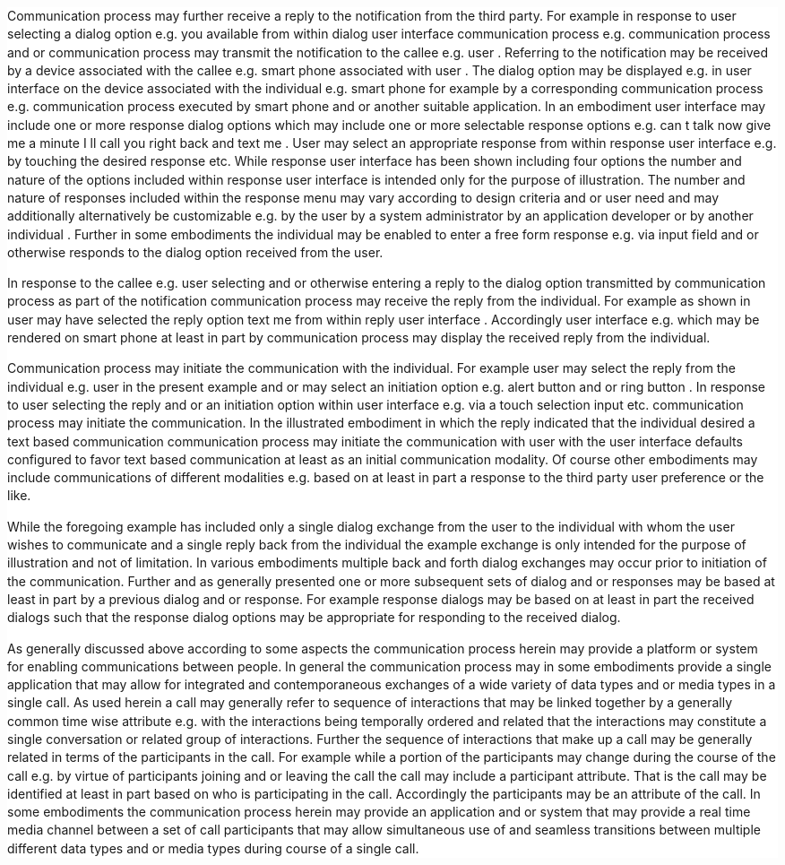 Communication process may further receive a reply to the notification from the third party. For example in response to user selecting a dialog option e.g. you available from within dialog user interface communication process e.g. communication process and or communication process may transmit the notification to the callee e.g. user . Referring to the notification may be received by a device associated with the callee e.g. smart phone associated with user . The dialog option may be displayed e.g. in user interface on the device associated with the individual e.g. smart phone for example by a corresponding communication process e.g. communication process executed by smart phone and or another suitable application. In an embodiment user interface may include one or more response dialog options which may include one or more selectable response options e.g. can t talk now give me a minute I ll call you right back and text me . User may select an appropriate response from within response user interface e.g. by touching the desired response etc. While response user interface has been shown including four options the number and nature of the options included within response user interface is intended only for the purpose of illustration. The number and nature of responses included within the response menu may vary according to design criteria and or user need and may additionally alternatively be customizable e.g. by the user by a system administrator by an application developer or by another individual . Further in some embodiments the individual may be enabled to enter a free form response e.g. via input field and or otherwise responds to the dialog option received from the user.

In response to the callee e.g. user selecting and or otherwise entering a reply to the dialog option transmitted by communication process as part of the notification communication process may receive the reply from the individual. For example as shown in user may have selected the reply option text me from within reply user interface . Accordingly user interface e.g. which may be rendered on smart phone at least in part by communication process may display the received reply from the individual.

Communication process may initiate the communication with the individual. For example user may select the reply from the individual e.g. user in the present example and or may select an initiation option e.g. alert button and or ring button . In response to user selecting the reply and or an initiation option within user interface e.g. via a touch selection input etc. communication process may initiate the communication. In the illustrated embodiment in which the reply indicated that the individual desired a text based communication communication process may initiate the communication with user with the user interface defaults configured to favor text based communication at least as an initial communication modality. Of course other embodiments may include communications of different modalities e.g. based on at least in part a response to the third party user preference or the like.

While the foregoing example has included only a single dialog exchange from the user to the individual with whom the user wishes to communicate and a single reply back from the individual the example exchange is only intended for the purpose of illustration and not of limitation. In various embodiments multiple back and forth dialog exchanges may occur prior to initiation of the communication. Further and as generally presented one or more subsequent sets of dialog and or responses may be based at least in part by a previous dialog and or response. For example response dialogs may be based on at least in part the received dialogs such that the response dialog options may be appropriate for responding to the received dialog.

As generally discussed above according to some aspects the communication process herein may provide a platform or system for enabling communications between people. In general the communication process may in some embodiments provide a single application that may allow for integrated and contemporaneous exchanges of a wide variety of data types and or media types in a single call. As used herein a call may generally refer to sequence of interactions that may be linked together by a generally common time wise attribute e.g. with the interactions being temporally ordered and related that the interactions may constitute a single conversation or related group of interactions. Further the sequence of interactions that make up a call may be generally related in terms of the participants in the call. For example while a portion of the participants may change during the course of the call e.g. by virtue of participants joining and or leaving the call the call may include a participant attribute. That is the call may be identified at least in part based on who is participating in the call. Accordingly the participants may be an attribute of the call. In some embodiments the communication process herein may provide an application and or system that may provide a real time media channel between a set of call participants that may allow simultaneous use of and seamless transitions between multiple different data types and or media types during course of a single call.
